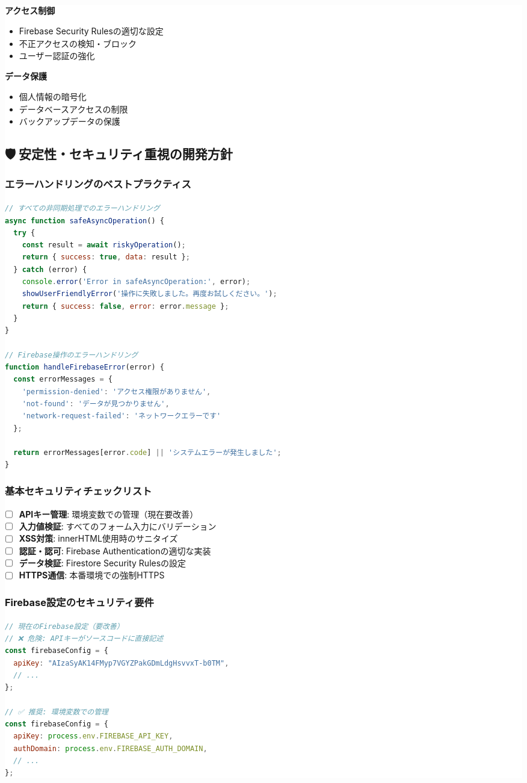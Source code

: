 **アクセス制御**
- Firebase Security Rulesの適切な設定
- 不正アクセスの検知・ブロック
- ユーザー認証の強化

**データ保護**
- 個人情報の暗号化
- データベースアクセスの制限
- バックアップデータの保護

## 🛡️ 安定性・セキュリティ重視の開発方針

### エラーハンドリングのベストプラクティス
```javascript
// すべての非同期処理でのエラーハンドリング
async function safeAsyncOperation() {
  try {
    const result = await riskyOperation();
    return { success: true, data: result };
  } catch (error) {
    console.error('Error in safeAsyncOperation:', error);
    showUserFriendlyError('操作に失敗しました。再度お試しください。');
    return { success: false, error: error.message };
  }
}

// Firebase操作のエラーハンドリング
function handleFirebaseError(error) {
  const errorMessages = {
    'permission-denied': 'アクセス権限がありません',
    'not-found': 'データが見つかりません',
    'network-request-failed': 'ネットワークエラーです'
  };
  
  return errorMessages[error.code] || 'システムエラーが発生しました';
}
```

### 基本セキュリティチェックリスト
- [ ] **APIキー管理**: 環境変数での管理（現在要改善）
- [ ] **入力値検証**: すべてのフォーム入力にバリデーション
- [ ] **XSS対策**: innerHTML使用時のサニタイズ
- [ ] **認証・認可**: Firebase Authenticationの適切な実装
- [ ] **データ検証**: Firestore Security Rulesの設定
- [ ] **HTTPS通信**: 本番環境での強制HTTPS

### Firebase設定のセキュリティ要件
```javascript
// 現在のFirebase設定（要改善）
// ❌ 危険: APIキーがソースコードに直接記述
const firebaseConfig = {
  apiKey: "AIzaSyAK14FMyp7VGYZPakGDmLdgHsvvxT-b0TM",
  // ...
};

// ✅ 推奨: 環境変数での管理
const firebaseConfig = {
  apiKey: process.env.FIREBASE_API_KEY,
  authDomain: process.env.FIREBASE_AUTH_DOMAIN,
  // ...
};
```
